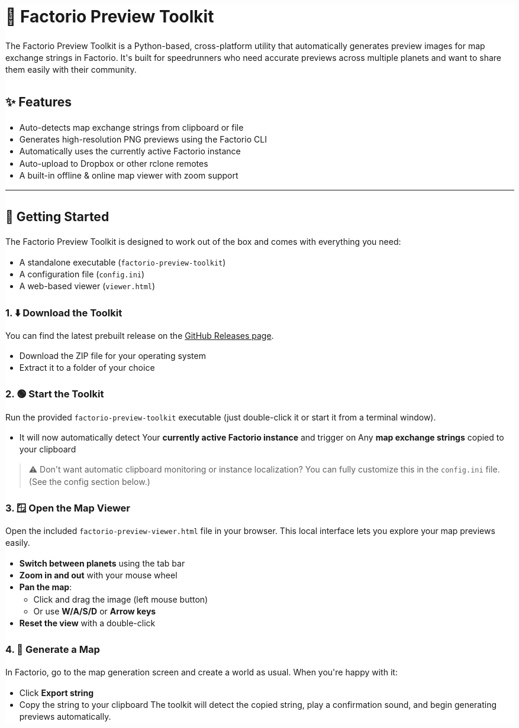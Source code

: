 # 🚀 Factorio Preview Toolkit

The Factorio Preview Toolkit is a Python-based, cross-platform utility 
that automatically generates preview images for map exchange strings in Factorio. 
It's built for speedrunners who need accurate previews across 
multiple planets and want to share them easily with their community.

## ✨ Features
- Auto-detects map exchange strings from clipboard or file  
- Generates high-resolution PNG previews using the Factorio CLI  
- Automatically uses the currently active Factorio instance
- Auto-upload to Dropbox or other rclone remotes  
- A built-in offline & online map viewer with zoom support  

---

## 🧭 Getting Started

The Factorio Preview Toolkit is designed to work out of the box and comes with everything you need:  
- A standalone executable (`factorio-preview-toolkit`)  
- A configuration file (`config.ini`)  
- A web-based viewer (`viewer.html`)  

### 1. ⬇️ Download the Toolkit
You can find the latest prebuilt release on the [GitHub Releases page](https://github.com/AntiElitz/FactorioPreviewToolkit/releases).
- Download the ZIP file for your operating system
- Extract it to a folder of your choice

### 2. 🟢 Start the Toolkit
Run the provided `factorio-preview-toolkit` executable (just double-click it or start it from a terminal window).
- It will now automatically detect Your **currently active Factorio instance** and trigger on Any **map exchange strings** copied to your clipboard
>  ⚠️ Don't want automatic clipboard monitoring or instance localization? You can fully customize this in the `config.ini` file. (See the config section below.)

### 3. 🪟 Open the Map Viewer
Open the included `factorio-preview-viewer.html` file in your browser. This local interface lets you explore your map previews easily.
- **Switch between planets** using the tab bar
- **Zoom in and out** with your mouse wheel
- **Pan the map**:
  - Click and drag the image (left mouse button)
  - Or use **W/A/S/D** or **Arrow keys**
- **Reset the view** with a double-click

### 4. 🎲 Generate a Map
In Factorio, go to the map generation screen and create a world as usual.
When you're happy with it:
- Click **Export string**
- Copy the string to your clipboard
The toolkit will detect the copied string, play a confirmation sound, and begin generating previews automatically.
